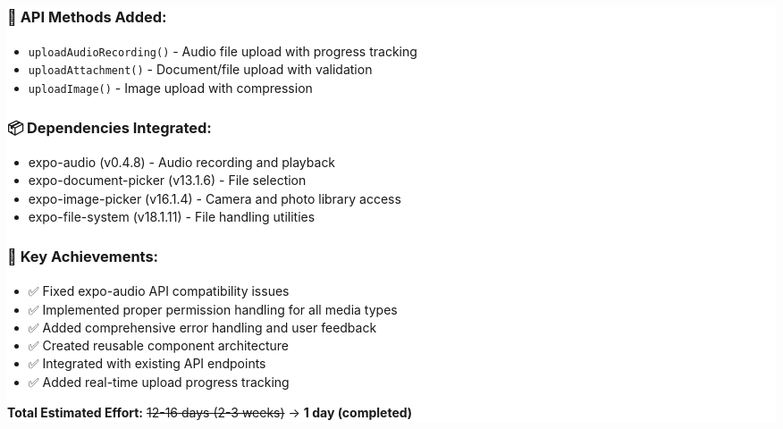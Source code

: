 ### 🔧 **API Methods Added:**
- `uploadAudioRecording()` - Audio file upload with progress tracking
- `uploadAttachment()` - Document/file upload with validation
- `uploadImage()` - Image upload with compression

### 📦 **Dependencies Integrated:**
- expo-audio (v0.4.8) - Audio recording and playback
- expo-document-picker (v13.1.6) - File selection
- expo-image-picker (v16.1.4) - Camera and photo library access
- expo-file-system (v18.1.11) - File handling utilities

### 🔑 **Key Achievements:**
- ✅ Fixed expo-audio API compatibility issues
- ✅ Implemented proper permission handling for all media types
- ✅ Added comprehensive error handling and user feedback
- ✅ Created reusable component architecture
- ✅ Integrated with existing API endpoints
- ✅ Added real-time upload progress tracking

**Total Estimated Effort:** ~~12-16 days (2-3 weeks)~~ → **1 day (completed)**
